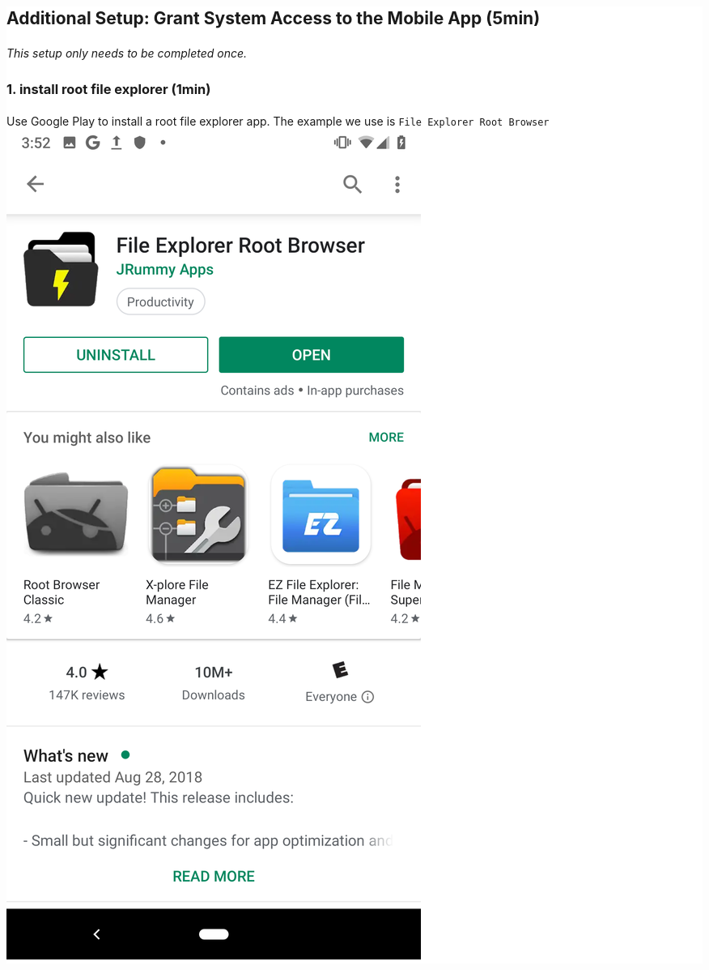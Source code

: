 
## Additional Setup: Grant System Access to the Mobile App (5min)

_This setup only needs to be completed once._

### 1. install root file explorer (1min)

Use Google Play to install a root file explorer app. The example we use is `File Explorer Root Browser`
![file explorer](images/file_explorer.png)
